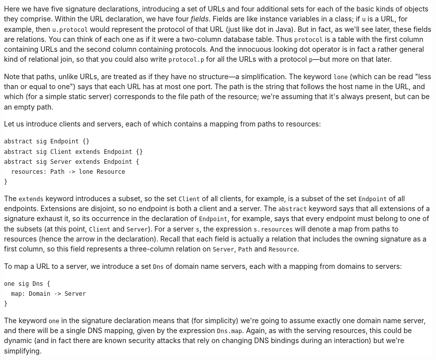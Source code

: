 Here we have five signature declarations, introducing a set of URLs
and four additional sets for each of the basic kinds of objects they
comprise. Within the URL declaration, we have four _fields_. Fields are
like instance variables in a class; if `u` is a URL, for example, then
`u.protocol` would represent the protocol of that URL (just like dot
in Java). But in fact, as we'll see later, these fields are
relations. You can think of each one as if it were a two-column
database table. Thus `protocol` is a table with the first column
containing URLs and the second column containing protocols. And the
innocuous looking dot operator is in fact a rather general kind of
relational join, so that you could also write `protocol.p` for all the
URLs with a protocol `p`&mdash;but more on that later.

Note that paths, unlike URLs, are treated as if they have
no structure&mdash;a simplification. The keyword `lone` (which can be
read "less than or equal to one") says that each URL has at most one
port. The path is the string that follows the host name in the URL,
and which (for a simple static server) corresponds to the file path of
the resource; we're assuming that it's always present, but can be an
empty path.

Let us introduce clients and servers, each of which contains a mapping
from paths to resources:

```alloy
abstract sig Endpoint {}
abstract sig Client extends Endpoint {}
abstract sig Server extends Endpoint {
  resources: Path -> lone Resource
}
```

The `extends` keyword introduces a subset, so the set `Client` of all
clients, for example, is a subset of the set `Endpoint` of all
endpoints. Extensions are disjoint, so no endpoint is both a client
and a server. The `abstract` keyword says that all extensions of a
signature exhaust it, so its occurrence in the declaration of
`Endpoint`, for example, says that every endpoint must belong to one
of the subsets (at this point, `Client` and `Server`). For a server
`s`, the expression `s.resources` will denote a map from paths to
resources (hence the arrow in the declaration). Recall that each field
is actually a relation that includes the owning signature as a first
column, so this field represents a three-column relation on `Server`,
`Path` and `Resource`.

To map a URL to a server, we introduce a set `Dns` of domain name
servers, each with a mapping from domains to servers:

```alloy
one sig Dns {
  map: Domain -> Server
}
```

The keyword `one` in the signature declaration means that (for
simplicity) we're going to assume exactly one domain name server, and
there will be a single DNS mapping, given by the expression `Dns.map`.
Again, as with the serving resources, this could be dynamic (and in
fact there are known security attacks that rely on changing DNS
bindings during an interaction) but we're simplifying.
